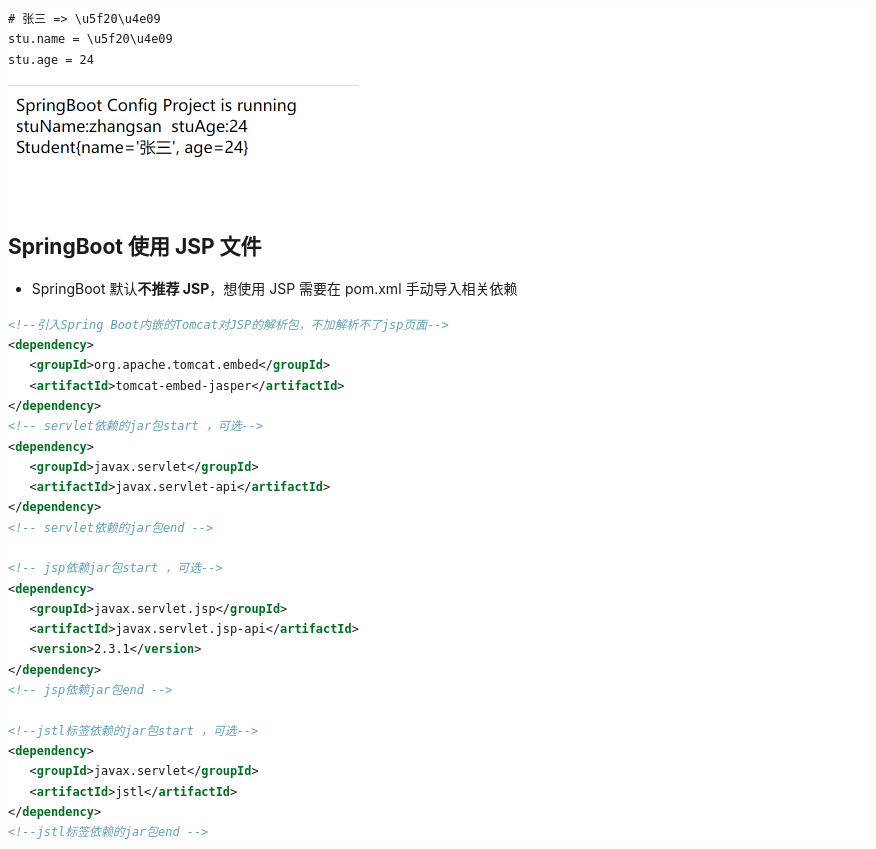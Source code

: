 ```properties
# 张三 => \u5f20\u4e09
stu.name = \u5f20\u4e09
stu.age = 24
```

<img src="SpringBoot自学笔记md版.assets/image-20211115215848018.png" alt="image-20211115215848018" style="zoom:50%;" />

## SpringBoot 使用 JSP 文件

- SpringBoot 默认**不推荐 JSP**，想使用 JSP 需要在 pom.xml 手动导入相关依赖

```xml
<!--引入Spring Boot内嵌的Tomcat对JSP的解析包，不加解析不了jsp页面-->
<dependency>
   <groupId>org.apache.tomcat.embed</groupId>
   <artifactId>tomcat-embed-jasper</artifactId>
</dependency>
<!-- servlet依赖的jar包start ，可选-->
<dependency>
   <groupId>javax.servlet</groupId>
   <artifactId>javax.servlet-api</artifactId>
</dependency>
<!-- servlet依赖的jar包end -->

<!-- jsp依赖jar包start ，可选-->
<dependency>
   <groupId>javax.servlet.jsp</groupId>
   <artifactId>javax.servlet.jsp-api</artifactId>
   <version>2.3.1</version>
</dependency>
<!-- jsp依赖jar包end -->

<!--jstl标签依赖的jar包start ，可选-->
<dependency>
   <groupId>javax.servlet</groupId>
   <artifactId>jstl</artifactId>
</dependency>
<!--jstl标签依赖的jar包end -->
```
